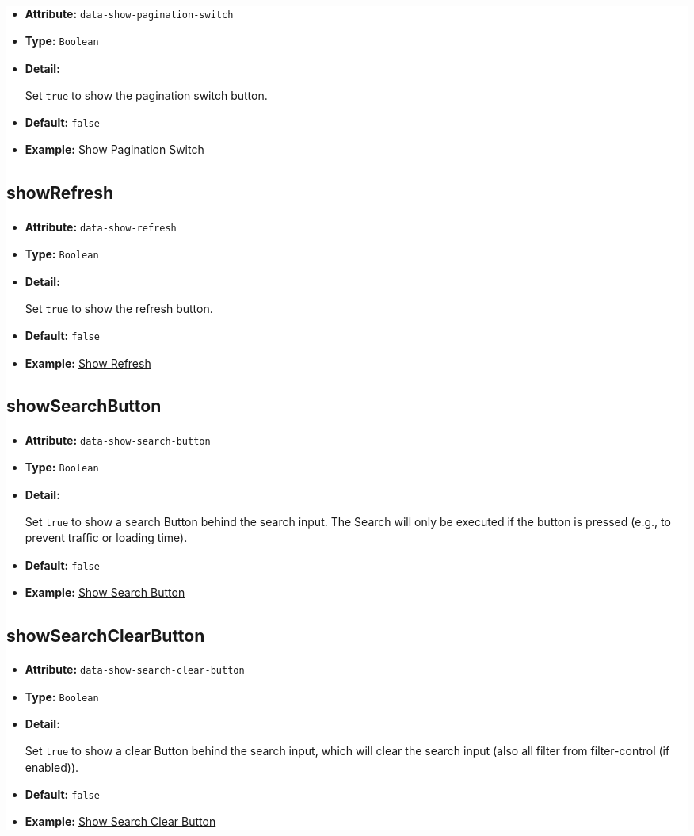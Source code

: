 - **Attribute:** `data-show-pagination-switch`

- **Type:** `Boolean`

- **Detail:**

  Set `true` to show the pagination switch button.

- **Default:** `false`

- **Example:** [Show Pagination Switch](https://examples.bootstrap-table.com/#options/show-pagination-switch.html)

## showRefresh

- **Attribute:** `data-show-refresh`

- **Type:** `Boolean`

- **Detail:**

  Set `true` to show the refresh button.

- **Default:** `false`

- **Example:** [Show Refresh](https://examples.bootstrap-table.com/#options/show-refresh.html)

## showSearchButton

- **Attribute:** `data-show-search-button`

- **Type:** `Boolean`

- **Detail:**

  Set `true` to show a search Button behind the search input.
  The Search will only be executed if the button is pressed (e.g., to prevent traffic or loading time).

- **Default:** `false`

- **Example:** [Show Search Button](https://examples.bootstrap-table.com/#options/show-search-button.html)

## showSearchClearButton

- **Attribute:** `data-show-search-clear-button`

- **Type:** `Boolean`

- **Detail:**

  Set `true` to show a clear Button behind the search input, which will clear the search input (also all filter from filter-control (if enabled)).

- **Default:** `false`

- **Example:** [Show Search Clear Button](https://examples.bootstrap-table.com/#options/show-search-clear-button.html)
